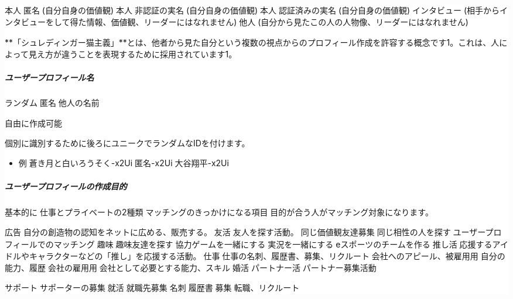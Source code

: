 本人 匿名 (自分自身の価値観)
本人 非認証の実名 (自分自身の価値観)
本人 認証済みの実名 (自分自身の価値観)
インタビュー (相手からインタビューをして得た情報、価値観、リーダーにはなれません)
他人 (自分から見たこの人の人物像、リーダーにはなれません)

**「シュレディンガー猫主義」**とは、他者から見た自分という複数の視点からのプロフィール作成を許容する概念です1。これは、人によって見え方が違うことを表現するために採用されています1。

##### ユーザープロフィール名

ランダム
匿名
他人の名前

自由に作成可能

個別に識別するために後ろにユニークでランダムなIDを付けます。

* 例
蒼き月と白いろうそく-x2Ui
匿名-x2Ui
大谷翔平-x2Ui



##### ユーザープロフィールの作成目的

基本的に
仕事とプライベートの2種類
マッチングのきっかけになる項目
目的が合う人がマッチング対象になります。



広告 自分の創造物の認知をネットに広める、販売する。
友活
	友人を探す活動。
	同じ価値観友達募集
	同じ相性の人を探す
	ユーザープロフィールでのマッチング
趣味 趣味友達を探す
	協力ゲームを一緒にする
	実況を一緒にする
	eスポーツのチームを作る
推し活
	応援するアイドルやキャラクターなどの「推し」を応援する活動。
仕事 仕事の名刺、履歴書、募集、リクルート
	会社へのアピール、被雇用用
		自分の能力、履歴
	会社の雇用用
		会社として必要とする能力、スキル
婚活
パートナー活 パートナー募集活動

サポート サポーターの募集
就活 就職先募集
	名刺
	履歴書
	募集
	転職、リクルート
